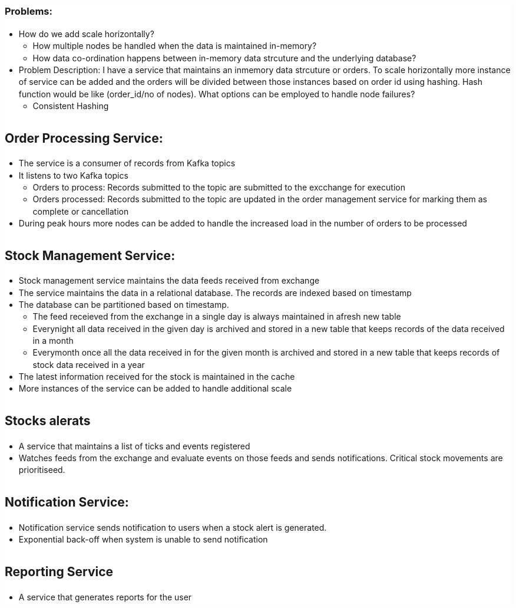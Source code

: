 ### Problems:

- How do we add scale horizontally?
  - How multiple nodes be handled when the data is maintained in-memory?
  - How data co-ordination happens between in-memory data strcuture and the underlying database?
- Problem Description: I have a service that maintains an inmemory data strcuture or orders. To scale horizontally more instance of service can be added and the orders will be divided between those instances based on order id using hashing. Hash function would be like (order_id/no of nodes). What options can be employed to handle node failures?
  - Consistent Hashing

## Order Processing Service:

- The service is a consumer of records from Kafka topics
- It listens to two Kafka topics
  - Orders to process: Records submitted to the topic are submitted to the excchange for execution
  - Orders processed: Records submitted to the topic are updated in the order management service for marking them as complete or cancellation
- During peak hours more nodes can be added to handle the increased load in the number of orders to be processed

## Stock Management Service:

- Stock management service maintains the data feeds received from exchange
- The service maintains the data in a relational database. The records are indexed based on timestamp
- The database can be partitioned based on timestamp.
  - The feed receieved from the exchange in a single day is always maintained in afresh new table
  - Everynight all data received in the given day is archived and stored in a new table that keeps records of the data received in a month
  - Everymonth once all the data received in for the given month is archived and stored in a new table that keeps records of stock data received in a year
- The latest information received for the stock is maintained in the cache
- More instances of the service can be added to handle additional scale

## Stocks alerats

- A service that maintains a list of ticks and events registered
- Watches feeds from the exchange and evaluate events on those feeds and sends notifications. Critical stock movements are prioritiseed.

## Notification Service:

- Notification service sends notification to users when a stock alert is generated.
- Exponential back-off when system is unable to send notification

## Reporting Service

- A service that generates reports for the user
